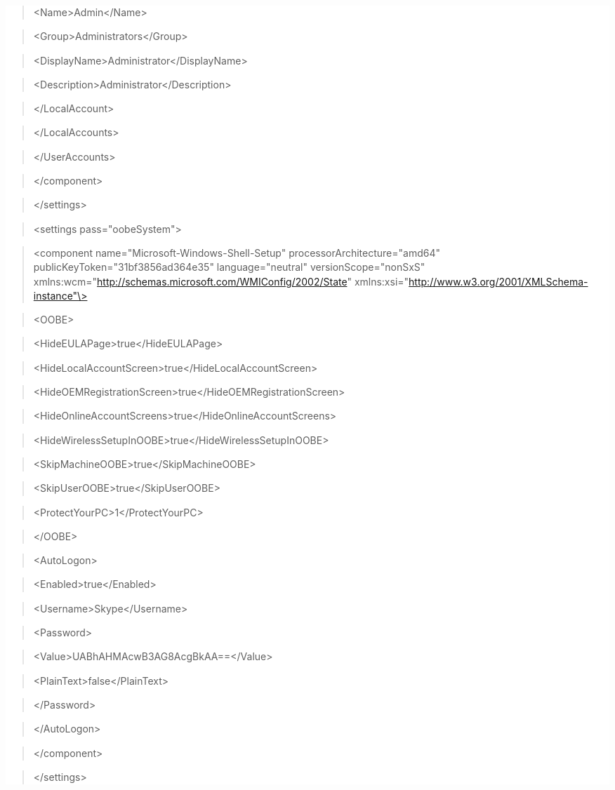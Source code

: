 >   \<Name\>Admin\</Name\>

>   \<Group\>Administrators\</Group\>

>   \<DisplayName\>Administrator\</DisplayName\>

>   \<Description\>Administrator\</Description\>

>   \</LocalAccount\>

>   \</LocalAccounts\>

>   \</UserAccounts\>

>   \</component\>

>   \</settings\>

>   \<settings pass="oobeSystem"\>

>   \<component name="Microsoft-Windows-Shell-Setup"
>   processorArchitecture="amd64" publicKeyToken="31bf3856ad364e35"
>   language="neutral" versionScope="nonSxS"
>   xmlns:wcm="http://schemas.microsoft.com/WMIConfig/2002/State"
>   xmlns:xsi="http://www.w3.org/2001/XMLSchema-instance"\>

>   \<OOBE\>

>   \<HideEULAPage\>true\</HideEULAPage\>

>   \<HideLocalAccountScreen\>true\</HideLocalAccountScreen\>

>   \<HideOEMRegistrationScreen\>true\</HideOEMRegistrationScreen\>

>   \<HideOnlineAccountScreens\>true\</HideOnlineAccountScreens\>

>   \<HideWirelessSetupInOOBE\>true\</HideWirelessSetupInOOBE\>

>   \<SkipMachineOOBE\>true\</SkipMachineOOBE\>

>   \<SkipUserOOBE\>true\</SkipUserOOBE\>

>   \<ProtectYourPC\>1\</ProtectYourPC\>

>   \</OOBE\>

>   \<AutoLogon\>

>   \<Enabled\>true\</Enabled\>

>   \<Username\>Skype\</Username\>

>   \<Password\>

>   \<Value\>UABhAHMAcwB3AG8AcgBkAA==\</Value\>

>   \<PlainText\>false\</PlainText\>

>   \</Password\>

>   \</AutoLogon\>

>   \</component\>

>   \</settings\>
